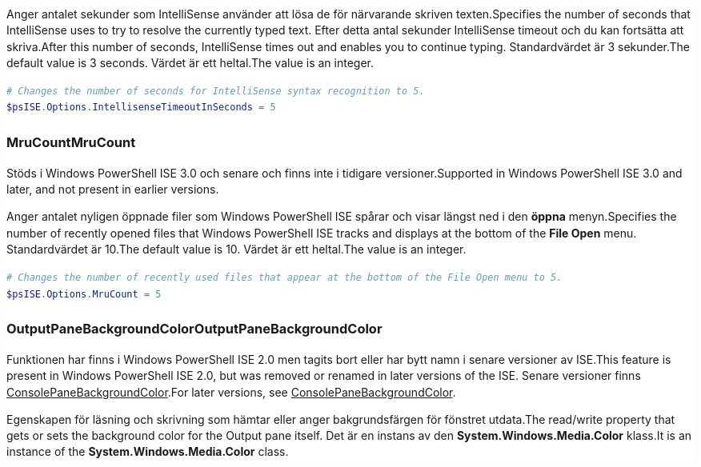 <span data-ttu-id="43e33-182">Anger antalet sekunder som IntelliSense använder att lösa de för närvarande skriven texten.</span><span class="sxs-lookup"><span data-stu-id="43e33-182">Specifies the number of seconds that IntelliSense uses to try to resolve the currently typed text.</span></span> <span data-ttu-id="43e33-183">Efter detta antal sekunder IntelliSense timeout och du kan fortsätta att skriva.</span><span class="sxs-lookup"><span data-stu-id="43e33-183">After this number of seconds, IntelliSense times out and enables you to continue typing.</span></span> <span data-ttu-id="43e33-184">Standardvärdet är 3 sekunder.</span><span class="sxs-lookup"><span data-stu-id="43e33-184">The default value is 3 seconds.</span></span> <span data-ttu-id="43e33-185">Värdet är ett heltal.</span><span class="sxs-lookup"><span data-stu-id="43e33-185">The value is an integer.</span></span>

```powershell
# Changes the number of seconds for IntelliSense syntax recognition to 5.
$psISE.Options.IntellisenseTimeoutInSeconds = 5
```

### <a name="mrucount"></a><span data-ttu-id="43e33-186">MruCount</span><span class="sxs-lookup"><span data-stu-id="43e33-186">MruCount</span></span>

<span data-ttu-id="43e33-187">Stöds i Windows PowerShell ISE 3.0 och senare och finns inte i tidigare versioner.</span><span class="sxs-lookup"><span data-stu-id="43e33-187">Supported in Windows PowerShell ISE 3.0 and later, and not present in earlier versions.</span></span>

<span data-ttu-id="43e33-188">Anger antalet nyligen öppnade filer som Windows PowerShell ISE spårar och visar längst ned i den **öppna** menyn.</span><span class="sxs-lookup"><span data-stu-id="43e33-188">Specifies the number of recently opened files that Windows PowerShell ISE tracks and displays at the bottom of the **File Open** menu.</span></span> <span data-ttu-id="43e33-189">Standardvärdet är 10.</span><span class="sxs-lookup"><span data-stu-id="43e33-189">The default value is 10.</span></span> <span data-ttu-id="43e33-190">Värdet är ett heltal.</span><span class="sxs-lookup"><span data-stu-id="43e33-190">The value is an integer.</span></span>

```powershell
# Changes the number of recently used files that appear at the bottom of the File Open menu to 5.
$psISE.Options.MruCount = 5
```

### <a name="outputpanebackgroundcolor"></a><span data-ttu-id="43e33-191">OutputPaneBackgroundColor</span><span class="sxs-lookup"><span data-stu-id="43e33-191">OutputPaneBackgroundColor</span></span>

<span data-ttu-id="43e33-192">Funktionen har finns i Windows PowerShell ISE 2.0 men tagits bort eller har bytt namn i senare versioner av ISE.</span><span class="sxs-lookup"><span data-stu-id="43e33-192">This feature is present in Windows PowerShell ISE 2.0, but was removed or renamed in later versions of the ISE.</span></span>  <span data-ttu-id="43e33-193">Senare versioner finns [ConsolePaneBackgroundColor](#consolepanebackgroundcolor).</span><span class="sxs-lookup"><span data-stu-id="43e33-193">For later versions, see [ConsolePaneBackgroundColor](#consolepanebackgroundcolor).</span></span>

<span data-ttu-id="43e33-194">Egenskapen för läsning och skrivning som hämtar eller anger bakgrundsfärgen för fönstret utdata.</span><span class="sxs-lookup"><span data-stu-id="43e33-194">The read/write property that gets or sets the background color for the Output pane itself.</span></span> <span data-ttu-id="43e33-195">Det är en instans av den **System.Windows.Media.Color** klass.</span><span class="sxs-lookup"><span data-stu-id="43e33-195">It is an instance of the **System.Windows.Media.Color** class.</span></span>
